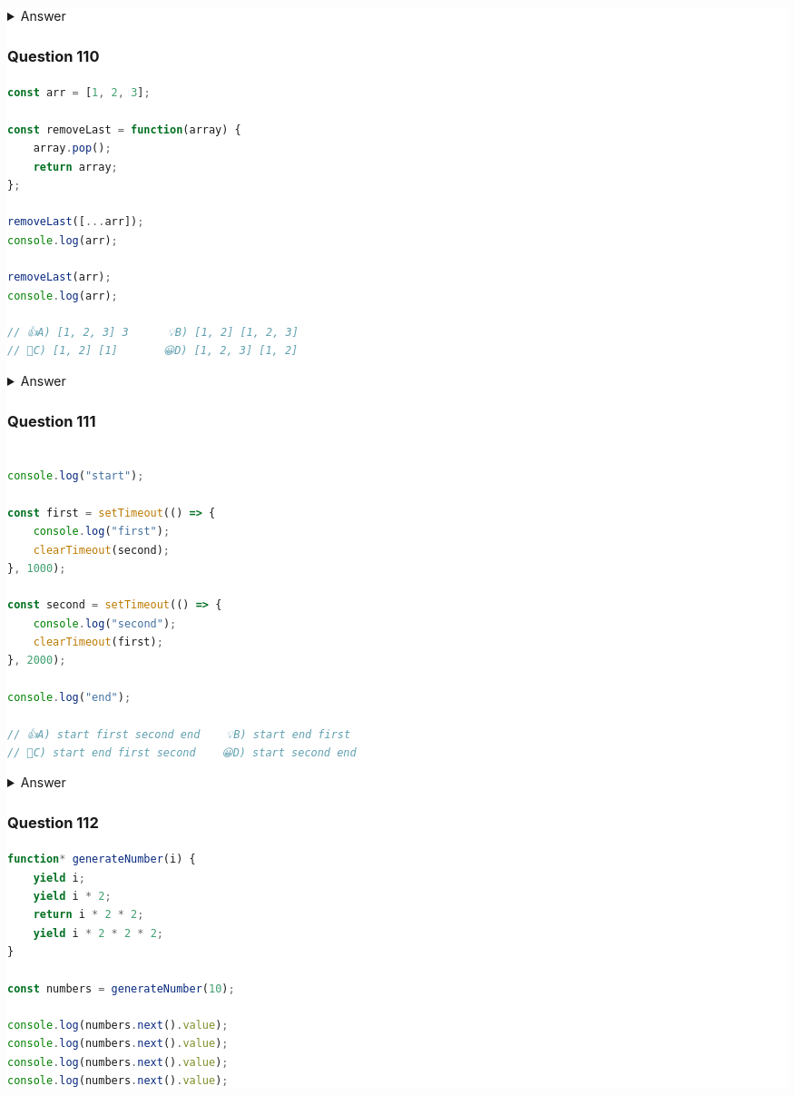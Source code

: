<details><summary>Answer</summary></details>

### Question 110

```js
const arr = [1, 2, 3];

const removeLast = function(array) {
    array.pop();
    return array;
};

removeLast([...arr]);
console.log(arr);

removeLast(arr);
console.log(arr);

// 👍A) [1, 2, 3] 3      💡B) [1, 2] [1, 2, 3]
// 💖C) [1, 2] [1]       😀D) [1, 2, 3] [1, 2]
```

<details><summary>Answer</summary></details>

### Question 111


```js

console.log("start");

const first = setTimeout(() => {
    console.log("first");
    clearTimeout(second);
}, 1000);

const second = setTimeout(() => {
    console.log("second");
    clearTimeout(first);
}, 2000);

console.log("end");

// 👍A) start first second end    💡B) start end first
// 💖C) start end first second    😀D) start second end
```

<details><summary>Answer</summary></details>

### Question 112

```js
function* generateNumber(i) {
    yield i;
    yield i * 2;
    return i * 2 * 2;
    yield i * 2 * 2 * 2;
}

const numbers = generateNumber(10);

console.log(numbers.next().value);
console.log(numbers.next().value);
console.log(numbers.next().value);
console.log(numbers.next().value);

```

  [Symbol('a')]: 'b',